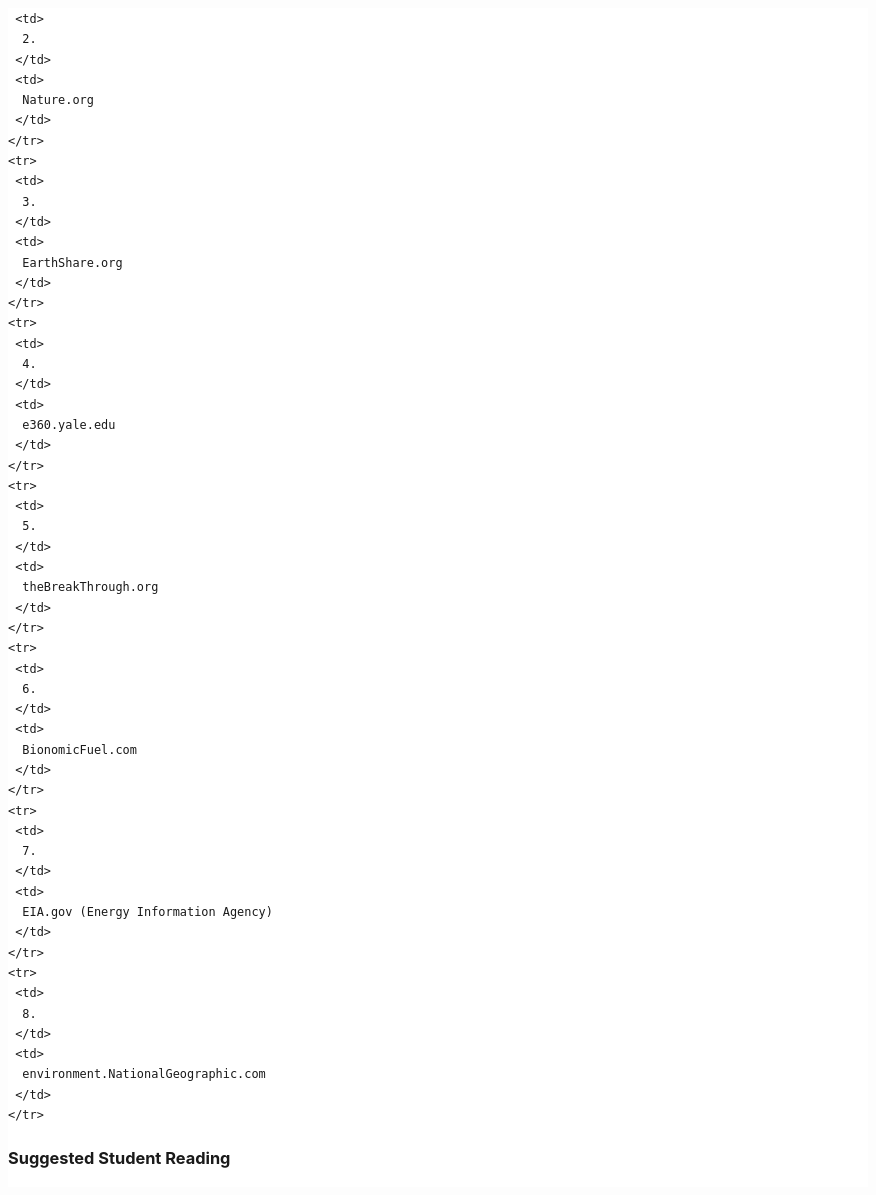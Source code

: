      <td>
      2.
     </td>
     <td>
      Nature.org
     </td>
    </tr>
    <tr>
     <td>
      3.
     </td>
     <td>
      EarthShare.org
     </td>
    </tr>
    <tr>
     <td>
      4.
     </td>
     <td>
      e360.yale.edu
     </td>
    </tr>
    <tr>
     <td>
      5.
     </td>
     <td>
      theBreakThrough.org
     </td>
    </tr>
    <tr>
     <td>
      6.
     </td>
     <td>
      BionomicFuel.com
     </td>
    </tr>
    <tr>
     <td>
      7.
     </td>
     <td>
      EIA.gov (Energy Information Agency)
     </td>
    </tr>
    <tr>
     <td>
      8.
     </td>
     <td>
      environment.NationalGeographic.com
     </td>
    </tr>
   </table>
  </dl>
 </blockquote>
<h3>
  Suggested Student Reading
 </h3>
<blockquote>
  <dl>
   <table border="0">